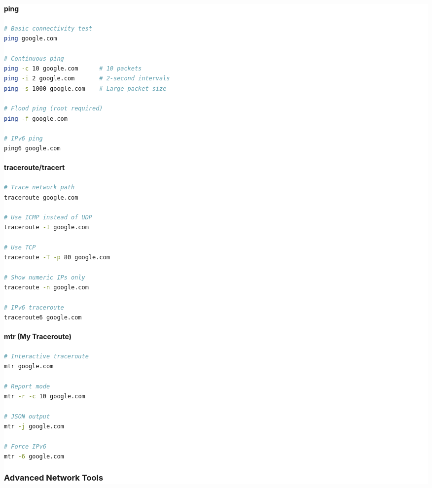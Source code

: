#### **ping**
```bash
# Basic connectivity test
ping google.com

# Continuous ping
ping -c 10 google.com      # 10 packets
ping -i 2 google.com       # 2-second intervals
ping -s 1000 google.com    # Large packet size

# Flood ping (root required)
ping -f google.com

# IPv6 ping
ping6 google.com
```

#### **traceroute/tracert**
```bash
# Trace network path
traceroute google.com

# Use ICMP instead of UDP
traceroute -I google.com

# Use TCP
traceroute -T -p 80 google.com

# Show numeric IPs only
traceroute -n google.com

# IPv6 traceroute
traceroute6 google.com
```

#### **mtr (My Traceroute)**
```bash
# Interactive traceroute
mtr google.com

# Report mode
mtr -r -c 10 google.com

# JSON output
mtr -j google.com

# Force IPv6
mtr -6 google.com
```

### **Advanced Network Tools**
